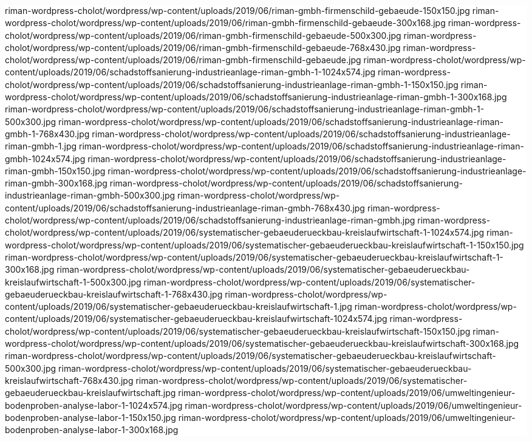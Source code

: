 riman-wordpress-cholot/wordpress/wp-content/uploads/2019/06/riman-gmbh-firmenschild-gebaeude-150x150.jpg
riman-wordpress-cholot/wordpress/wp-content/uploads/2019/06/riman-gmbh-firmenschild-gebaeude-300x168.jpg
riman-wordpress-cholot/wordpress/wp-content/uploads/2019/06/riman-gmbh-firmenschild-gebaeude-500x300.jpg
riman-wordpress-cholot/wordpress/wp-content/uploads/2019/06/riman-gmbh-firmenschild-gebaeude-768x430.jpg
riman-wordpress-cholot/wordpress/wp-content/uploads/2019/06/riman-gmbh-firmenschild-gebaeude.jpg
riman-wordpress-cholot/wordpress/wp-content/uploads/2019/06/schadstoffsanierung-industrieanlage-riman-gmbh-1-1024x574.jpg
riman-wordpress-cholot/wordpress/wp-content/uploads/2019/06/schadstoffsanierung-industrieanlage-riman-gmbh-1-150x150.jpg
riman-wordpress-cholot/wordpress/wp-content/uploads/2019/06/schadstoffsanierung-industrieanlage-riman-gmbh-1-300x168.jpg
riman-wordpress-cholot/wordpress/wp-content/uploads/2019/06/schadstoffsanierung-industrieanlage-riman-gmbh-1-500x300.jpg
riman-wordpress-cholot/wordpress/wp-content/uploads/2019/06/schadstoffsanierung-industrieanlage-riman-gmbh-1-768x430.jpg
riman-wordpress-cholot/wordpress/wp-content/uploads/2019/06/schadstoffsanierung-industrieanlage-riman-gmbh-1.jpg
riman-wordpress-cholot/wordpress/wp-content/uploads/2019/06/schadstoffsanierung-industrieanlage-riman-gmbh-1024x574.jpg
riman-wordpress-cholot/wordpress/wp-content/uploads/2019/06/schadstoffsanierung-industrieanlage-riman-gmbh-150x150.jpg
riman-wordpress-cholot/wordpress/wp-content/uploads/2019/06/schadstoffsanierung-industrieanlage-riman-gmbh-300x168.jpg
riman-wordpress-cholot/wordpress/wp-content/uploads/2019/06/schadstoffsanierung-industrieanlage-riman-gmbh-500x300.jpg
riman-wordpress-cholot/wordpress/wp-content/uploads/2019/06/schadstoffsanierung-industrieanlage-riman-gmbh-768x430.jpg
riman-wordpress-cholot/wordpress/wp-content/uploads/2019/06/schadstoffsanierung-industrieanlage-riman-gmbh.jpg
riman-wordpress-cholot/wordpress/wp-content/uploads/2019/06/systematischer-gebaeuderueckbau-kreislaufwirtschaft-1-1024x574.jpg
riman-wordpress-cholot/wordpress/wp-content/uploads/2019/06/systematischer-gebaeuderueckbau-kreislaufwirtschaft-1-150x150.jpg
riman-wordpress-cholot/wordpress/wp-content/uploads/2019/06/systematischer-gebaeuderueckbau-kreislaufwirtschaft-1-300x168.jpg
riman-wordpress-cholot/wordpress/wp-content/uploads/2019/06/systematischer-gebaeuderueckbau-kreislaufwirtschaft-1-500x300.jpg
riman-wordpress-cholot/wordpress/wp-content/uploads/2019/06/systematischer-gebaeuderueckbau-kreislaufwirtschaft-1-768x430.jpg
riman-wordpress-cholot/wordpress/wp-content/uploads/2019/06/systematischer-gebaeuderueckbau-kreislaufwirtschaft-1.jpg
riman-wordpress-cholot/wordpress/wp-content/uploads/2019/06/systematischer-gebaeuderueckbau-kreislaufwirtschaft-1024x574.jpg
riman-wordpress-cholot/wordpress/wp-content/uploads/2019/06/systematischer-gebaeuderueckbau-kreislaufwirtschaft-150x150.jpg
riman-wordpress-cholot/wordpress/wp-content/uploads/2019/06/systematischer-gebaeuderueckbau-kreislaufwirtschaft-300x168.jpg
riman-wordpress-cholot/wordpress/wp-content/uploads/2019/06/systematischer-gebaeuderueckbau-kreislaufwirtschaft-500x300.jpg
riman-wordpress-cholot/wordpress/wp-content/uploads/2019/06/systematischer-gebaeuderueckbau-kreislaufwirtschaft-768x430.jpg
riman-wordpress-cholot/wordpress/wp-content/uploads/2019/06/systematischer-gebaeuderueckbau-kreislaufwirtschaft.jpg
riman-wordpress-cholot/wordpress/wp-content/uploads/2019/06/umweltingenieur-bodenproben-analyse-labor-1-1024x574.jpg
riman-wordpress-cholot/wordpress/wp-content/uploads/2019/06/umweltingenieur-bodenproben-analyse-labor-1-150x150.jpg
riman-wordpress-cholot/wordpress/wp-content/uploads/2019/06/umweltingenieur-bodenproben-analyse-labor-1-300x168.jpg